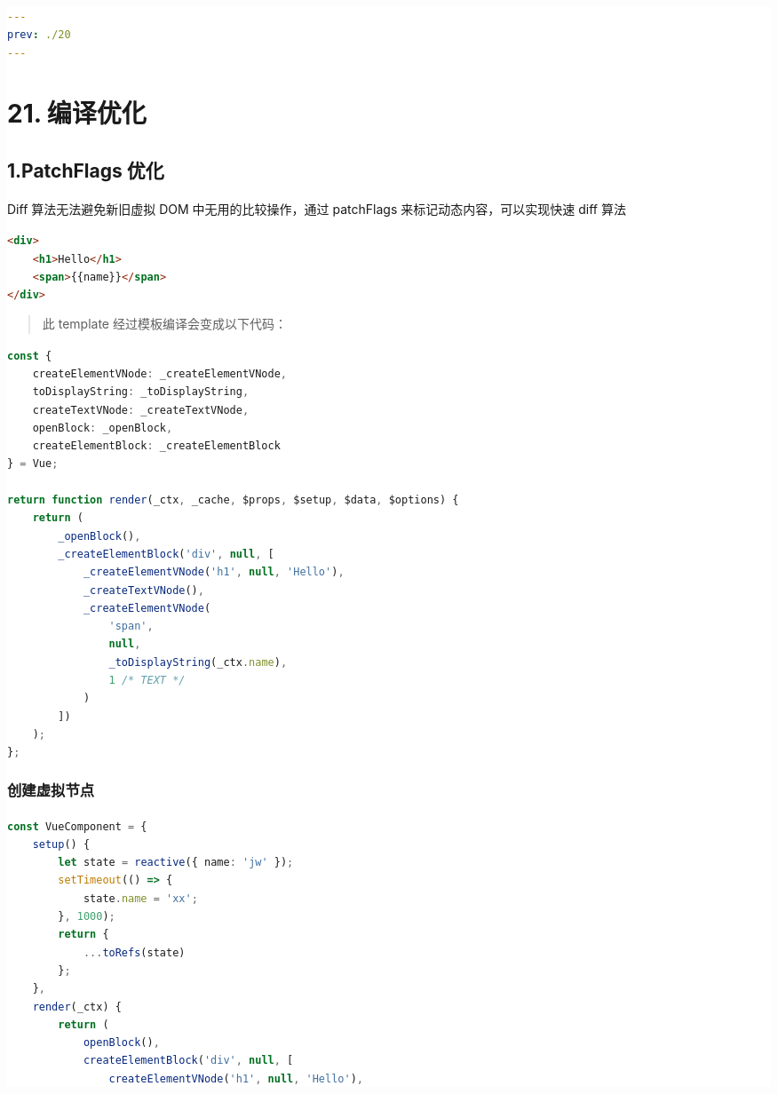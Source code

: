 ```yaml
---
prev: ./20
---
```


# 21. 编译优化

## 1.PatchFlags 优化

Diff 算法无法避免新旧虚拟 DOM 中无用的比较操作，通过 patchFlags 来标记动态内容，可以实现快速 diff 算法

```html
<div>
	<h1>Hello</h1>
	<span>{{name}}</span>
</div>
```

> 此 template 经过模板编译会变成以下代码：

```ts
const {
	createElementVNode: _createElementVNode,
	toDisplayString: _toDisplayString,
	createTextVNode: _createTextVNode,
	openBlock: _openBlock,
	createElementBlock: _createElementBlock
} = Vue;

return function render(_ctx, _cache, $props, $setup, $data, $options) {
	return (
		_openBlock(),
		_createElementBlock('div', null, [
			_createElementVNode('h1', null, 'Hello'),
			_createTextVNode(),
			_createElementVNode(
				'span',
				null,
				_toDisplayString(_ctx.name),
				1 /* TEXT */
			)
		])
	);
};
```

### 创建虚拟节点

```ts
const VueComponent = {
	setup() {
		let state = reactive({ name: 'jw' });
		setTimeout(() => {
			state.name = 'xx';
		}, 1000);
		return {
			...toRefs(state)
		};
	},
	render(_ctx) {
		return (
			openBlock(),
			createElementBlock('div', null, [
				createElementVNode('h1', null, 'Hello'),
```